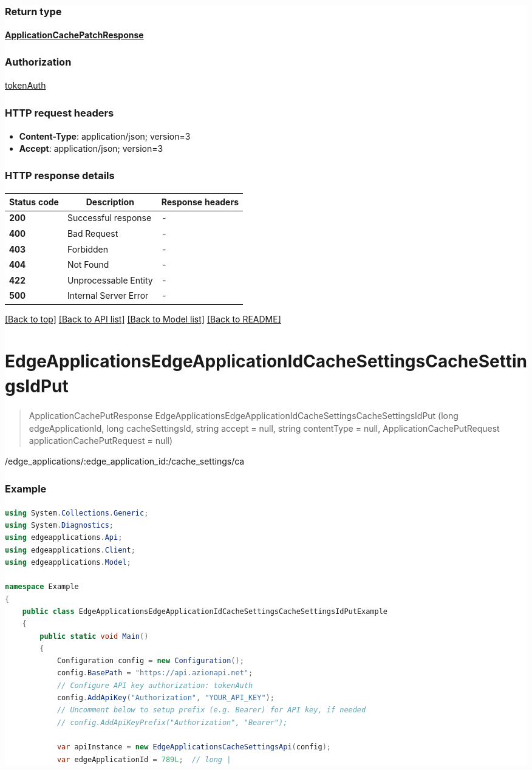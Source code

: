 ### Return type

[**ApplicationCachePatchResponse**](ApplicationCachePatchResponse.md)

### Authorization

[tokenAuth](../README.md#tokenAuth)

### HTTP request headers

 - **Content-Type**: application/json; version=3
 - **Accept**: application/json; version=3


### HTTP response details
| Status code | Description | Response headers |
|-------------|-------------|------------------|
| **200** | Successful response |  -  |
| **400** | Bad Request |  -  |
| **403** | Forbidden |  -  |
| **404** | Not Found |  -  |
| **422** | Unprocessable Entity |  -  |
| **500** | Internal Server Error |  -  |

[[Back to top]](#) [[Back to API list]](../README.md#documentation-for-api-endpoints) [[Back to Model list]](../README.md#documentation-for-models) [[Back to README]](../README.md)

<a id="edgeapplicationsedgeapplicationidcachesettingscachesettingsidput"></a>
# **EdgeApplicationsEdgeApplicationIdCacheSettingsCacheSettingsIdPut**
> ApplicationCachePutResponse EdgeApplicationsEdgeApplicationIdCacheSettingsCacheSettingsIdPut (long edgeApplicationId, long cacheSettingsId, string accept = null, string contentType = null, ApplicationCachePutRequest applicationCachePutRequest = null)

/edge_applications/:edge_application_id:/cache_settings/ca

### Example
```csharp
using System.Collections.Generic;
using System.Diagnostics;
using edgeapplications.Api;
using edgeapplications.Client;
using edgeapplications.Model;

namespace Example
{
    public class EdgeApplicationsEdgeApplicationIdCacheSettingsCacheSettingsIdPutExample
    {
        public static void Main()
        {
            Configuration config = new Configuration();
            config.BasePath = "https://api.azionapi.net";
            // Configure API key authorization: tokenAuth
            config.AddApiKey("Authorization", "YOUR_API_KEY");
            // Uncomment below to setup prefix (e.g. Bearer) for API key, if needed
            // config.AddApiKeyPrefix("Authorization", "Bearer");

            var apiInstance = new EdgeApplicationsCacheSettingsApi(config);
            var edgeApplicationId = 789L;  // long | 
```